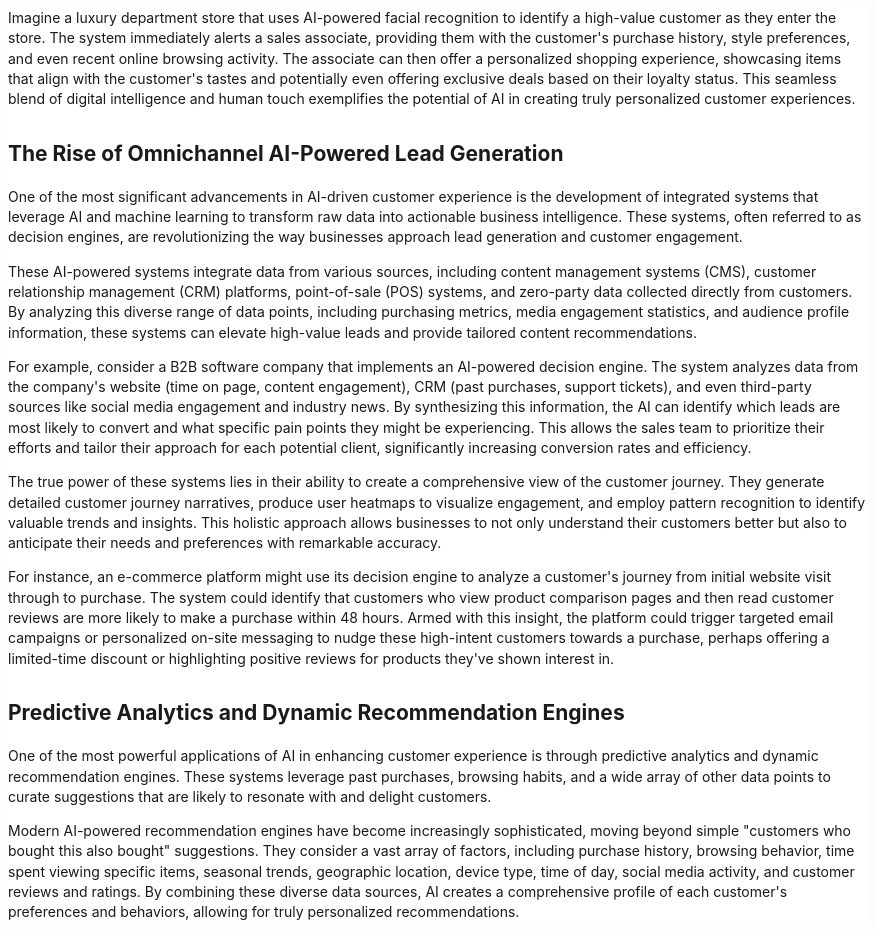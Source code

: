 Imagine a luxury department store that uses AI-powered facial recognition to identify a high-value customer as they enter the store. The system immediately alerts a sales associate, providing them with the customer's purchase history, style preferences, and even recent online browsing activity. The associate can then offer a personalized shopping experience, showcasing items that align with the customer's tastes and potentially even offering exclusive deals based on their loyalty status. This seamless blend of digital intelligence and human touch exemplifies the potential of AI in creating truly personalized customer experiences.

## The Rise of Omnichannel AI-Powered Lead Generation

One of the most significant advancements in AI-driven customer experience is the development of integrated systems that leverage AI and machine learning to transform raw data into actionable business intelligence. These systems, often referred to as decision engines, are revolutionizing the way businesses approach lead generation and customer engagement.

These AI-powered systems integrate data from various sources, including content management systems (CMS), customer relationship management (CRM) platforms, point-of-sale (POS) systems, and zero-party data collected directly from customers. By analyzing this diverse range of data points, including purchasing metrics, media engagement statistics, and audience profile information, these systems can elevate high-value leads and provide tailored content recommendations.

For example, consider a B2B software company that implements an AI-powered decision engine. The system analyzes data from the company's website (time on page, content engagement), CRM (past purchases, support tickets), and even third-party sources like social media engagement and industry news. By synthesizing this information, the AI can identify which leads are most likely to convert and what specific pain points they might be experiencing. This allows the sales team to prioritize their efforts and tailor their approach for each potential client, significantly increasing conversion rates and efficiency.

The true power of these systems lies in their ability to create a comprehensive view of the customer journey. They generate detailed customer journey narratives, produce user heatmaps to visualize engagement, and employ pattern recognition to identify valuable trends and insights. This holistic approach allows businesses to not only understand their customers better but also to anticipate their needs and preferences with remarkable accuracy.

For instance, an e-commerce platform might use its decision engine to analyze a customer's journey from initial website visit through to purchase. The system could identify that customers who view product comparison pages and then read customer reviews are more likely to make a purchase within 48 hours. Armed with this insight, the platform could trigger targeted email campaigns or personalized on-site messaging to nudge these high-intent customers towards a purchase, perhaps offering a limited-time discount or highlighting positive reviews for products they've shown interest in.

## Predictive Analytics and Dynamic Recommendation Engines

One of the most powerful applications of AI in enhancing customer experience is through predictive analytics and dynamic recommendation engines. These systems leverage past purchases, browsing habits, and a wide array of other data points to curate suggestions that are likely to resonate with and delight customers.

Modern AI-powered recommendation engines have become increasingly sophisticated, moving beyond simple "customers who bought this also bought" suggestions. They consider a vast array of factors, including purchase history, browsing behavior, time spent viewing specific items, seasonal trends, geographic location, device type, time of day, social media activity, and customer reviews and ratings. By combining these diverse data sources, AI creates a comprehensive profile of each customer's preferences and behaviors, allowing for truly personalized recommendations.

